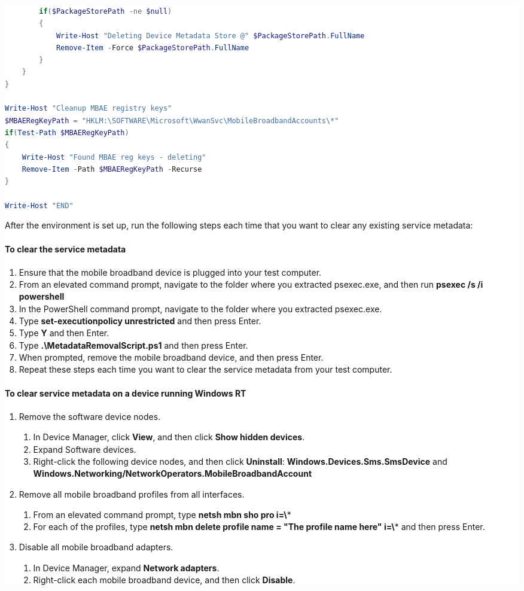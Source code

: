 ```PowerShell
        if($PackageStorePath -ne $null)
        {
            Write-Host "Deleting Device Metadata Store @" $PackageStorePath.FullName
            Remove-Item -Force $PackageStorePath.FullName
        }
    }
}

Write-Host "Cleanup MBAE registry keys"
$MBAERegKeyPath = "HKLM:\SOFTWARE\Microsoft\WwanSvc\MobileBroadbandAccounts\*"
if(Test-Path $MBAERegKeyPath)
{
    Write-Host "Found MBAE reg keys - deleting"   
    Remove-Item -Path $MBAERegKeyPath -Recurse
}

Write-Host "END"
```

After the environment is set up, run the following steps each time that you want to clear any existing service metadata:

#### To clear the service metadata

1. Ensure that the mobile broadband device is plugged into your test computer.
1. From an elevated command prompt, navigate to the folder where you extracted psexec.exe, and then run **psexec /s /i powershell**
1. In the PowerShell command prompt, navigate to the folder where you extracted psexec.exe.
1. Type **set-executionpolicy unrestricted** and then press Enter.
1. Type **Y** and then Enter.
1. Type **.\\MetadataRemovalScript.ps1** and then press Enter.
1. When prompted, remove the mobile broadband device, and then press Enter.
1. Repeat these steps each time you want to clear the service metadata from your test computer.

#### To clear service metadata on a device running Windows RT

1. Remove the software device nodes.

   1. In Device Manager, click **View**, and then click **Show hidden devices**.
   1. Expand Software devices.
   1. Right-click the following device nodes, and then click **Uninstall**: **Windows.Devices.Sms.SmsDevice** and **Windows.Networking/NetworkOperators.MobileBroadbandAccount**

1. Remove all mobile broadband profiles from all interfaces.

   1. From an elevated command prompt, type **netsh mbn sho pro i=\\***
   1. For each of the profiles, type **netsh mbn delete profile name = "The profile name here" i=\\*** and then press Enter.

1. Disable all mobile broadband adapters.

   1. In Device Manager, expand **Network adapters**.
   1. Right-click each mobile broadband device, and then click **Disable**.

